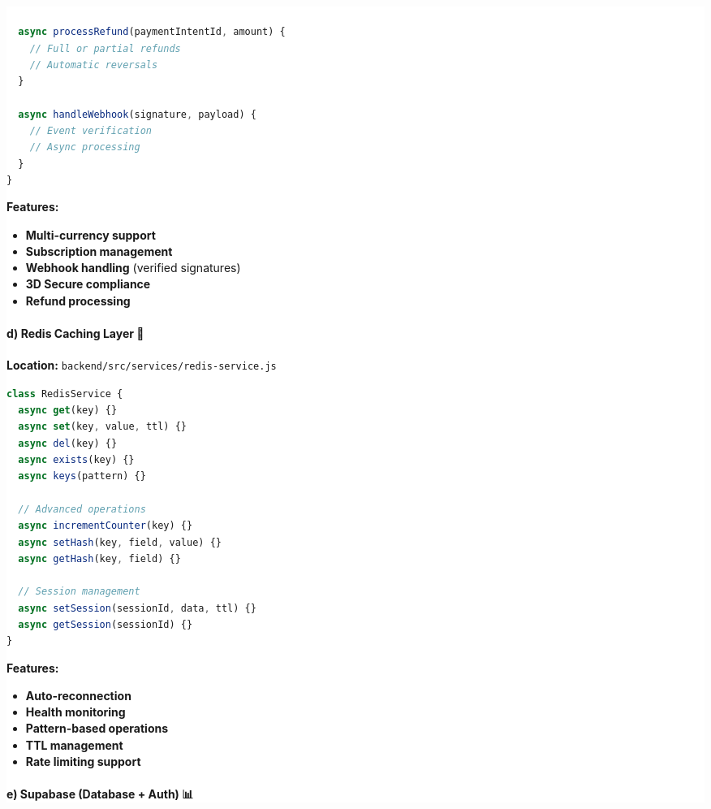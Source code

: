 ```javascript

  async processRefund(paymentIntentId, amount) {
    // Full or partial refunds
    // Automatic reversals
  }

  async handleWebhook(signature, payload) {
    // Event verification
    // Async processing
  }
}
```

**Features:**

- **Multi-currency support**
- **Subscription management**
- **Webhook handling** (verified signatures)
- **3D Secure compliance**
- **Refund processing**

#### **d) Redis Caching Layer** 💾

**Location:** `backend/src/services/redis-service.js`

```javascript
class RedisService {
  async get(key) {}
  async set(key, value, ttl) {}
  async del(key) {}
  async exists(key) {}
  async keys(pattern) {}

  // Advanced operations
  async incrementCounter(key) {}
  async setHash(key, field, value) {}
  async getHash(key, field) {}

  // Session management
  async setSession(sessionId, data, ttl) {}
  async getSession(sessionId) {}
}
```

**Features:**

- **Auto-reconnection**
- **Health monitoring**
- **Pattern-based operations**
- **TTL management**
- **Rate limiting support**

#### **e) Supabase (Database + Auth)** 📊

